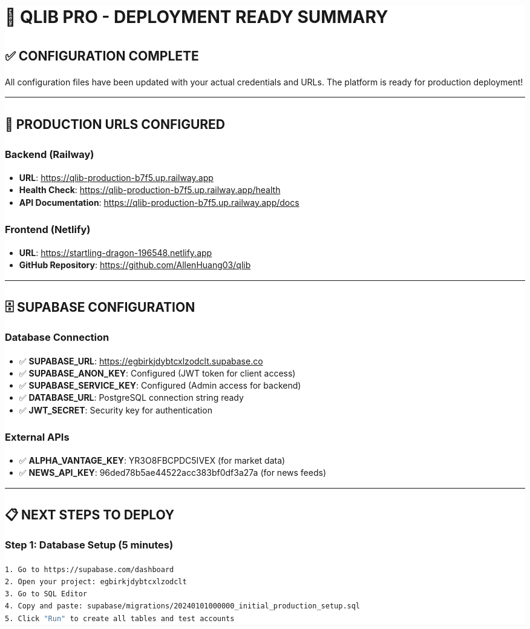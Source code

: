 # 🚀 **QLIB PRO - DEPLOYMENT READY SUMMARY**

## ✅ **CONFIGURATION COMPLETE**

All configuration files have been updated with your actual credentials and URLs. The platform is ready for production deployment!

---

## 🔗 **PRODUCTION URLS CONFIGURED**

### **Backend (Railway)**
- **URL**: https://qlib-production-b7f5.up.railway.app
- **Health Check**: https://qlib-production-b7f5.up.railway.app/health
- **API Documentation**: https://qlib-production-b7f5.up.railway.app/docs

### **Frontend (Netlify)**
- **URL**: https://startling-dragon-196548.netlify.app
- **GitHub Repository**: https://github.com/AllenHuang03/qlib

---

## 🗄️ **SUPABASE CONFIGURATION**

### **Database Connection**
- ✅ **SUPABASE_URL**: https://egbirkjdybtcxlzodclt.supabase.co
- ✅ **SUPABASE_ANON_KEY**: Configured (JWT token for client access)
- ✅ **SUPABASE_SERVICE_KEY**: Configured (Admin access for backend)
- ✅ **DATABASE_URL**: PostgreSQL connection string ready
- ✅ **JWT_SECRET**: Security key for authentication

### **External APIs**
- ✅ **ALPHA_VANTAGE_KEY**: YR3O8FBCPDC5IVEX (for market data)
- ✅ **NEWS_API_KEY**: 96ded78b5ae44522acc383bf0df3a27a (for news feeds)

---

## 📋 **NEXT STEPS TO DEPLOY**

### **Step 1: Database Setup (5 minutes)**
```bash
1. Go to https://supabase.com/dashboard
2. Open your project: egbirkjdybtcxlzodclt
3. Go to SQL Editor
4. Copy and paste: supabase/migrations/20240101000000_initial_production_setup.sql
5. Click "Run" to create all tables and test accounts
```
